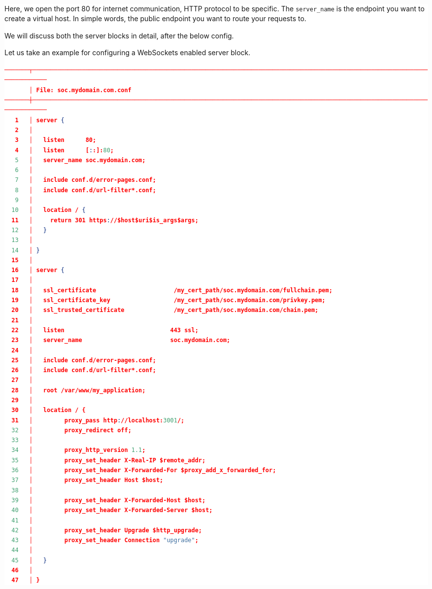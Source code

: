 Here, we open the port 80 for internet communication, HTTP protocol to be specific. The `server_name` is the endpoint you want to create a virtual host. In simple words, the public endpoint you want to route your requests to.

We will discuss both the server blocks in detail, after the below config.

Let us take an example for configuring a WebSockets enabled server block.

```json
───────┬────────────────────────────────────────────────────────────────────────────────────────────────────────────────────────────
       │ File: soc.mydomain.com.conf
───────┼────────────────────────────────────────────────────────────────────────────────────────────────────────────────────────────
   1   │ server {
   2   │
   3   │   listen      80;
   4   │   listen      [::]:80;
   5   │   server_name soc.mydomain.com;
   6   │
   7   │   include conf.d/error-pages.conf;
   8   │   include conf.d/url-filter*.conf;
   9   │
  10   │   location / {
  11   │     return 301 https://$host$uri$is_args$args;
  12   │   }
  13   │
  14   │ }
  15   │
  16   │ server {
  17   │
  18   │   ssl_certificate                      /my_cert_path/soc.mydomain.com/fullchain.pem;
  19   │   ssl_certificate_key                  /my_cert_path/soc.mydomain.com/privkey.pem;
  20   │   ssl_trusted_certificate              /my_cert_path/soc.mydomain.com/chain.pem;
  21   │
  22   │   listen                              443 ssl;
  23   │   server_name                         soc.mydomain.com;
  24   │
  25   │   include conf.d/error-pages.conf;
  26   │   include conf.d/url-filter*.conf;
  27   │
  28   │   root /var/www/my_application;
  29   │
  30   │   location / {
  31   │         proxy_pass http://localhost:3001/;
  32   │         proxy_redirect off;
  33   │
  34   │         proxy_http_version 1.1;
  35   │         proxy_set_header X-Real-IP $remote_addr;
  36   │         proxy_set_header X-Forwarded-For $proxy_add_x_forwarded_for;
  37   │         proxy_set_header Host $host;
  38   │
  39   │         proxy_set_header X-Forwarded-Host $host;
  40   │         proxy_set_header X-Forwarded-Server $host;
  41   │
  42   │         proxy_set_header Upgrade $http_upgrade;
  43   │         proxy_set_header Connection "upgrade";
  44   │
  45   │   }
  46   │
  47   │ }
```
